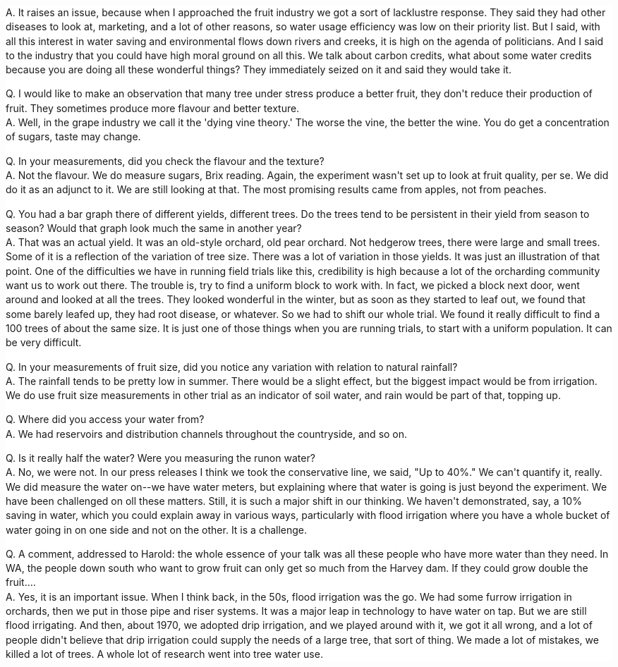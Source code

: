 A.  It raises an issue, because when I approached the fruit industry we got a sort of lacklustre response.  They said they had other diseases to look at, marketing, and a lot of other reasons, so water usage efficiency was low on their priority list.  But I said, with all this interest in water saving and environmental flows down rivers and creeks, it is high on the agenda of politicians.  And I said to the industry that you could have high moral ground on all this.  We talk about carbon credits, what about some water credits because you are doing all these wonderful things?  They immediately seized on it and said they would take it.</p>
<p>
Q.  I would like to make an observation that  many tree  under stress produce a better fruit, they don't reduce their production of fruit.  They sometimes produce more flavour and better texture.<br/>
A.  Well, in the grape industry we call it the 'dying vine theory.'  The worse the vine, the better the wine.  You do get a concentration of sugars, taste may change.</p>
<p>
Q.  In your measurements, did you check the flavour and the texture?<br/>
A.  Not the flavour.  We do measure sugars, Brix reading.  Again, the experiment wasn't set up to look at fruit quality, per se.  We did do it as an adjunct to it.  We are still looking at that.  The most promising results came from apples, not from peaches.</p>
<p>
Q.  You had a bar graph there of different yields, different trees.  Do the trees tend to be persistent in their yield from season to season?  Would that graph look much the same in another year?<br/>
A.  That was an actual yield.  It was an old-style orchard, old pear orchard.  Not hedgerow trees, there were large and small trees.  Some of it is a reflection of the variation of tree size.  There was a lot of variation in those yields.  It was just an illustration of that point.  One of the difficulties we have in running field trials like this, credibility is high because a lot of the orcharding community want us to work out there.  The trouble is, try to find a uniform block to work with.  In fact, we picked a block next door, went around and looked at all the trees.  They looked wonderful in the winter, but as soon as they started to leaf out, we found that some barely leafed up, they had root disease, or whatever.  So we had to shift our whole trial.  We found it really difficult to find a 100 trees of about the same size.  It is just one of those things when you are running trials, to start with a uniform population.  It can be very difficult.</p>
<p>
Q.  In your measurements of fruit size, did you notice any variation with relation to natural rainfall?<br/>
A.  The rainfall tends to be pretty low in summer.  There would be a slight effect, but the biggest impact would be from irrigation.  We do use fruit size measurements in other trial as an indicator of soil water, and rain would be part of that, topping up.</p>
<p>
Q.  Where did you access your water from?<br/>
A.  We had reservoirs and distribution channels throughout the countryside, and so on.</p>
<p>
Q.  Is it really half the water?  Were you measuring the runon water?<br/>
A.  No, we were not.  In our press releases I think we took the conservative line, we said, "Up to 40%."  We can't quantify it, really.  We did measure the water on--we have water meters, but explaining where that water is going is just beyond the experiment.  We have been challenged on oll these matters.  Still, it is such a major shift in our thinking.  We haven't demonstrated, say, a 10% saving in water, which you could explain away in various ways, particularly with flood irrigation where you have a whole bucket of water going in on one side and not on the other.  It is a challenge.</p>
<p>
Q.  A comment, addressed to Harold:  the whole essence of your talk was all these people who have more water than they need.  In WA, the people down south who want to grow fruit can only get so much from the Harvey dam.  If they could grow double the fruit....<br/>
A. Yes, it is an important issue.  When I think back, in the 50s, flood irrigation was the go.  We had some furrow irrigation in orchards, then we put in those pipe and riser systems.  It was a major leap in technology to have water on tap.  But we are still flood irrigating.  And then, about 1970, we adopted drip irrigation, and we played around with it, we got it all wrong, and a lot of people didn't believe that drip irrigation could supply the needs of a large tree, that sort of thing.  We made a lot of mistakes, we killed a lot of trees.  A whole lot of research went into tree water use.</p>
<p>
